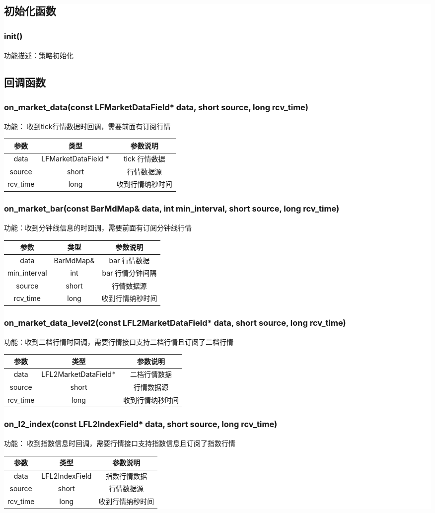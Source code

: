 
## 初始化函数

<h3 id="init">init()</h3>

功能描述：策略初始化

## 回调函数

<h3 id="on_market_data">on_market_data(const LFMarketDataField* data, short source, long rcv_time)</h3>

功能： 收到tick行情数据时回调，需要前面有订阅行情

|参数|类型|参数说明|
|:--:|:--:|:--:|
|data|LFMarketDataField *|tick 行情数据|
|source|short|行情数据源|
|rcv_time|long|收到行情纳秒时间|

<h3 id="on_market_bar">on_market_bar(const BarMdMap& data, int min_interval, short source, long rcv_time)</h3>

功能：收到分钟线信息的时回调，需要前面有订阅分钟线行情 

|参数|类型|参数说明|
|:--:|:--:|:--:|
|data|BarMdMap&|bar 行情数据|
|min_interval|int|bar 行情分钟间隔|
|source|short|行情数据源|
|rcv_time|long|收到行情纳秒时间|

<h3 id="on_market_data_level2">on_market_data_level2(const LFL2MarketDataField* data, short source, long rcv_time)</h3>

功能：收到二档行情时回调，需要行情接口支持二档行情且订阅了二档行情

|参数|类型|参数说明|
|:--:|:--:|:--:|
|data|LFL2MarketDataField*|二档行情数据|
|source|short|行情数据源|
|rcv_time|long|收到行情纳秒时间|

<h3 id="on_l2_index">on_l2_index(const LFL2IndexField* data, short source, long rcv_time)</h3>

功能： 收到指数信息时回调，需要行情接口支持指数信息且订阅了指数行情

|参数|类型|参数说明|
|:--:|:--:|:--:|
|data|LFL2IndexField|指数行情数据|
|source|short|行情数据源|
|rcv_time|long|收到行情纳秒时间|
